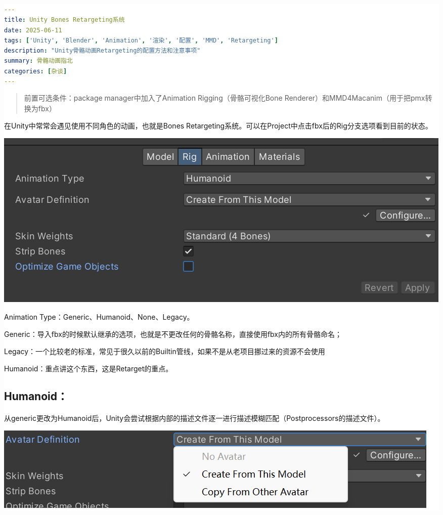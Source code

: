 ```yaml
---
title: Unity Bones Retargeting系统
date: 2025-06-11
tags: ['Unity', 'Blender', 'Animation', '渲染', '配置', 'MMD', 'Retargeting']
description: "Unity骨骼动画Retargeting的配置方法和注意事项"
summary: 骨骼动画指北
categories: [杂谈]
---
```


> 前置可选条件：package manager中加入了Animation Rigging（骨骼可视化Bone Renderer）和MMD4Macanim（用于把pmx转换为fbx）
>

在Unity中常常会遇见使用不同角色的动画，也就是Bones Retargeting系统。可以在Project中点击fbx后的Rig分支选项看到目前的状态。

![](36604e66.png)

Animation Type：Generic、Humanoid、None、Legacy。

Generic：导入fbx的时候默认继承的选项，也就是不更改任何的骨骼名称，直接使用fbx内的所有骨骼命名；

Legacy：一个比较老的标准，常见于很久以前的Builtin管线，如果不是从老项目挪过来的资源不会使用

Humanoid：重点讲这个东西，这是Retarget的重点。

## Humanoid：
从generic更改为Humanoid后，Unity会尝试根据内部的描述文件逐一进行描述模糊匹配（Postprocessors的描述文件）。

![](57cbad61.png)
